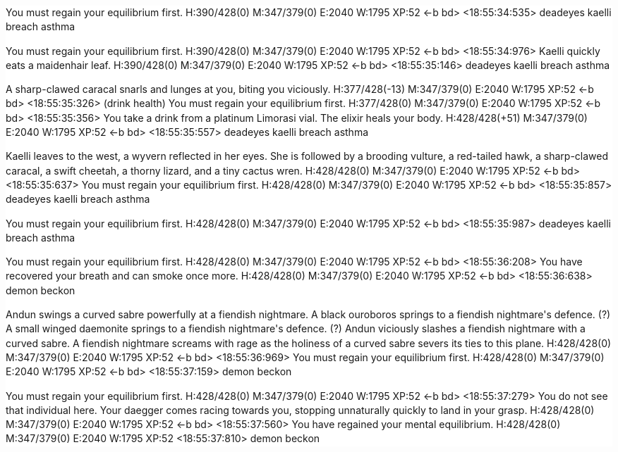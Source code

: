 You must regain your equilibrium first.
H:390/428(0) M:347/379(0) E:2040 W:1795 XP:52 <-b bd><kaelli> <18:55:34:535> deadeyes kaelli breach asthma

You must regain your equilibrium first.
H:390/428(0) M:347/379(0) E:2040 W:1795 XP:52 <-b bd><kaelli> <18:55:34:976> 
Kaelli quickly eats a maidenhair leaf.
H:390/428(0) M:347/379(0) E:2040 W:1795 XP:52 <-b bd><kaelli> <18:55:35:146> deadeyes kaelli breach asthma

A sharp-clawed caracal snarls and lunges at you, biting you viciously.
H:377/428(-13) M:347/379(0) E:2040 W:1795 XP:52 <-b bd><kaelli> <18:55:35:326> (drink health) 
You must regain your equilibrium first.
H:377/428(0) M:347/379(0) E:2040 W:1795 XP:52 <-b bd><kaelli> <18:55:35:356> 
You take a drink from a platinum Limorasi vial.
The elixir heals your body.
H:428/428(+51) M:347/379(0) E:2040 W:1795 XP:52 <-b bd><kaelli> <18:55:35:557> deadeyes kaelli breach asthma

Kaelli leaves to the west, a wyvern reflected in her eyes.
She is followed by a brooding vulture, a red-tailed hawk, a sharp-clawed 
caracal, a swift cheetah, a thorny lizard, and a tiny cactus wren.
H:428/428(0) M:347/379(0) E:2040 W:1795 XP:52 <-b bd><kaelli> <18:55:35:637> 
You must regain your equilibrium first.
H:428/428(0) M:347/379(0) E:2040 W:1795 XP:52 <-b bd><kaelli> <18:55:35:857> deadeyes kaelli breach asthma

You must regain your equilibrium first.
H:428/428(0) M:347/379(0) E:2040 W:1795 XP:52 <-b bd><kaelli> <18:55:35:987> deadeyes kaelli breach asthma

You must regain your equilibrium first.
H:428/428(0) M:347/379(0) E:2040 W:1795 XP:52 <-b bd><kaelli> <18:55:36:208> 
You have recovered your breath and can smoke once more.
H:428/428(0) M:347/379(0) E:2040 W:1795 XP:52 <-b bd><kaelli> <18:55:36:638> demon beckon 

Andun swings a curved sabre powerfully at a fiendish nightmare.
A black ouroboros springs to a fiendish nightmare's defence. (?)
A small winged daemonite springs to a fiendish nightmare's defence. (?)
Andun viciously slashes a fiendish nightmare with a curved sabre.
A fiendish nightmare screams with rage as the holiness of a curved sabre severs
its ties to this plane.
H:428/428(0) M:347/379(0) E:2040 W:1795 XP:52 <-b bd><kaelli> <18:55:36:969> 
You must regain your equilibrium first.
H:428/428(0) M:347/379(0) E:2040 W:1795 XP:52 <-b bd><kaelli> <18:55:37:159> demon beckon 

You must regain your equilibrium first.
H:428/428(0) M:347/379(0) E:2040 W:1795 XP:52 <-b bd><kaelli> <18:55:37:279> 
You do not see that individual here.
Your daegger comes racing towards you, stopping unnaturally quickly to land in 
your grasp.
H:428/428(0) M:347/379(0) E:2040 W:1795 XP:52 <-b bd><kaelli> <18:55:37:560> 
You have regained your mental equilibrium.
H:428/428(0) M:347/379(0) E:2040 W:1795 XP:52 <eb bd><kaelli> <18:55:37:810> demon beckon 
